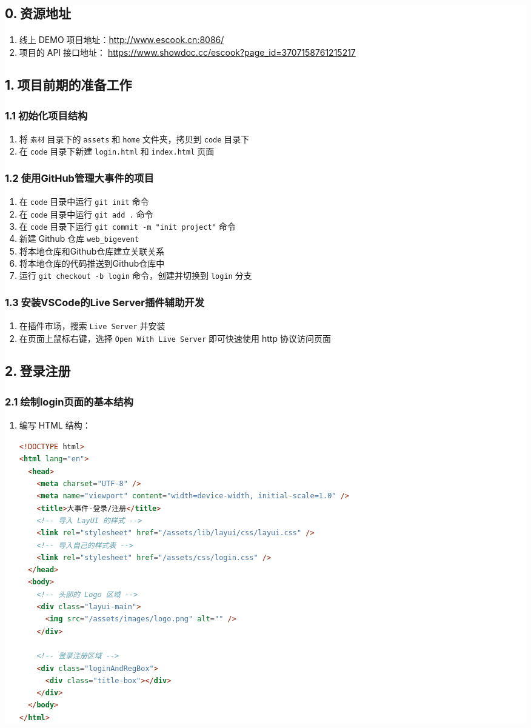 ## 0. 资源地址

1. 线上 DEMO 项目地址：http://www.escook.cn:8086/
2. 项目的 API 接口地址： https://www.showdoc.cc/escook?page_id=3707158761215217



## 1. 项目前期的准备工作

### 1.1 初始化项目结构

1. 将 `素材` 目录下的 `assets` 和 `home` 文件夹，拷贝到 `code` 目录下
2. 在 `code` 目录下新建 `login.html` 和 `index.html` 页面

### 1.2 使用GitHub管理大事件的项目

1. 在 `code` 目录中运行 `git init` 命令
2. 在 `code` 目录中运行 `git add .` 命令
3. 在 `code` 目录下运行 `git commit -m "init project"` 命令
4. 新建 Github 仓库 `web_bigevent`
5. 将本地仓库和Github仓库建立关联关系
6. 将本地仓库的代码推送到Github仓库中
7. 运行 `git checkout -b login` 命令，创建并切换到 `login` 分支

### 1.3 安装VSCode的Live Server插件辅助开发

1. 在插件市场，搜索 `Live Server` 并安装
2. 在页面上鼠标右键，选择 `Open With Live Server` 即可快速使用 http 协议访问页面



## 2. 登录注册

### 2.1 绘制login页面的基本结构

1. 编写 HTML 结构：

   ```html
   <!DOCTYPE html>
   <html lang="en">
     <head>
       <meta charset="UTF-8" />
       <meta name="viewport" content="width=device-width, initial-scale=1.0" />
       <title>大事件-登录/注册</title>
       <!-- 导入 LayUI 的样式 -->
       <link rel="stylesheet" href="/assets/lib/layui/css/layui.css" />
       <!-- 导入自己的样式表 -->
       <link rel="stylesheet" href="/assets/css/login.css" />
     </head>
     <body>
       <!-- 头部的 Logo 区域 -->
       <div class="layui-main">
         <img src="/assets/images/logo.png" alt="" />
       </div>
   
       <!-- 登录注册区域 -->
       <div class="loginAndRegBox">
         <div class="title-box"></div>
       </div>
     </body>
   </html>
   
   ```

